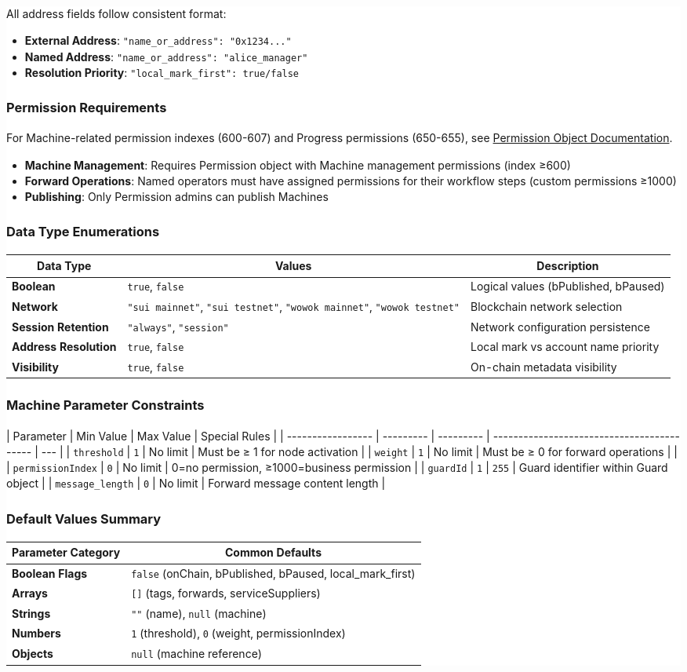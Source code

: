 All address fields follow consistent format:

- **External Address**: `"name_or_address": "0x1234..."`
- **Named Address**: `"name_or_address": "alice_manager"`
- **Resolution Priority**: `"local_mark_first": true/false`

### Permission Requirements

For Machine-related permission indexes (600-607) and Progress permissions (650-655), see [Permission Object Documentation](Permission.md).

- **Machine Management**: Requires Permission object with Machine management permissions (index ≥600)
- **Forward Operations**: Named operators must have assigned permissions for their workflow steps (custom permissions ≥1000)
- **Publishing**: Only Permission admins can publish Machines

### Data Type Enumerations

| Data Type              | Values                                                                 | Description                          |
| ---------------------- | ---------------------------------------------------------------------- | ------------------------------------ |
| **Boolean**            | `true`, `false`                                                        | Logical values (bPublished, bPaused) |
| **Network**            | `"sui mainnet"`, `"sui testnet"`, `"wowok mainnet"`, `"wowok testnet"` | Blockchain network selection         |
| **Session Retention**  | `"always"`, `"session"`                                                | Network configuration persistence    |
| **Address Resolution** | `true`, `false`                                                        | Local mark vs account name priority  |
| **Visibility**         | `true`, `false`                                                        | On-chain metadata visibility         |

### Machine Parameter Constraints

| Parameter         | Min Value | Max Value | Special Rules                              |
| ----------------- | --------- | --------- | ------------------------------------------ | --- |
| `threshold`       | `1`       | No limit  | Must be ≥ 1 for node activation            |
| `weight`          | `1`       | No limit  | Must be ≥ 0 for forward operations         |     |
| `permissionIndex` | `0`       | No limit  | 0=no permission, ≥1000=business permission |
| `guardId`         | `1`       | `255`     | Guard identifier within Guard object       |
| `message_length`  | `0`       | No limit  | Forward message content length             |

### Default Values Summary

| Parameter Category | Common Defaults                                          |
| ------------------ | -------------------------------------------------------- |
| **Boolean Flags**  | `false` (onChain, bPublished, bPaused, local_mark_first) |
| **Arrays**         | `[]` (tags, forwards, serviceSuppliers)                  |
| **Strings**        | `""` (name), `null` (machine)                            |
| **Numbers**        | `1` (threshold), `0` (weight, permissionIndex)           |
| **Objects**        | `null` (machine reference)                               |
